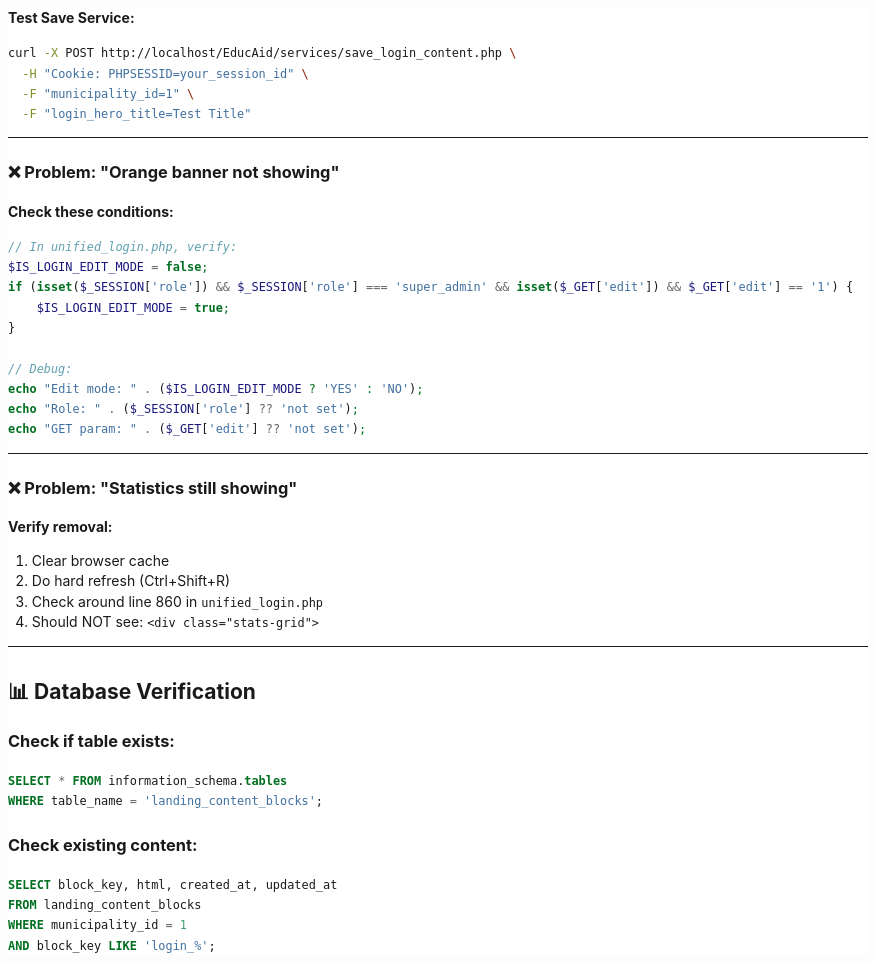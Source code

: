 **Test Save Service:**
```bash
curl -X POST http://localhost/EducAid/services/save_login_content.php \
  -H "Cookie: PHPSESSID=your_session_id" \
  -F "municipality_id=1" \
  -F "login_hero_title=Test Title"
```

---

### ❌ Problem: "Orange banner not showing"

**Check these conditions:**

```php
// In unified_login.php, verify:
$IS_LOGIN_EDIT_MODE = false;
if (isset($_SESSION['role']) && $_SESSION['role'] === 'super_admin' && isset($_GET['edit']) && $_GET['edit'] == '1') {
    $IS_LOGIN_EDIT_MODE = true;
}

// Debug:
echo "Edit mode: " . ($IS_LOGIN_EDIT_MODE ? 'YES' : 'NO');
echo "Role: " . ($_SESSION['role'] ?? 'not set');
echo "GET param: " . ($_GET['edit'] ?? 'not set');
```

---

### ❌ Problem: "Statistics still showing"

**Verify removal:**
1. Clear browser cache
2. Do hard refresh (Ctrl+Shift+R)
3. Check around line 860 in `unified_login.php`
4. Should NOT see: `<div class="stats-grid">`

---

## 📊 Database Verification

### Check if table exists:
```sql
SELECT * FROM information_schema.tables 
WHERE table_name = 'landing_content_blocks';
```

### Check existing content:
```sql
SELECT block_key, html, created_at, updated_at 
FROM landing_content_blocks 
WHERE municipality_id = 1 
AND block_key LIKE 'login_%';
```
